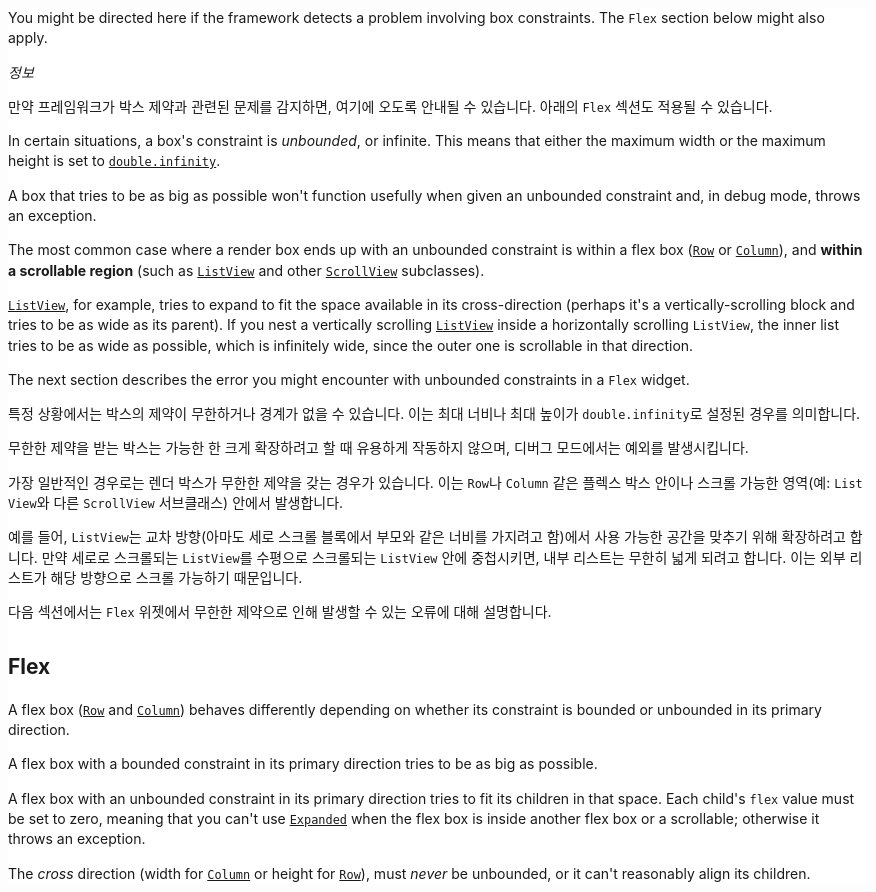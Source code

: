 You might be directed here if the framework detects a problem involving box constraints. The `Flex` section below might also apply.


_정보_

만약 프레임워크가 박스 제약과 관련된 문제를 감지하면, 여기에 오도록 안내될 수 있습니다. 아래의 `Flex` 섹션도 적용될 수 있습니다.

In certain situations, a box's constraint is _unbounded_, or infinite. This means that either the maximum width or the maximum height is set to [`double.infinity`](https://api.flutter.dev/flutter/dart-core/double/infinity-constant.html).

A box that tries to be as big as possible won't function usefully when given an unbounded constraint and, in debug mode, throws an exception.

The most common case where a render box ends up with an unbounded constraint is within a flex box ([`Row`](https://api.flutter.dev/flutter/widgets/Row-class.html) or [`Column`](https://api.flutter.dev/flutter/widgets/Column-class.html)), and **within a scrollable region** (such as [`ListView`](https://api.flutter.dev/flutter/widgets/ListView-class.html) and other [`ScrollView`](https://api.flutter.dev/flutter/widgets/ScrollView-class.html) subclasses).

[`ListView`](https://api.flutter.dev/flutter/widgets/ListView-class.html), for example, tries to expand to fit the space available in its cross-direction (perhaps it's a vertically-scrolling block and tries to be as wide as its parent). If you nest a vertically scrolling [`ListView`](https://api.flutter.dev/flutter/widgets/ListView-class.html) inside a horizontally scrolling `ListView`, the inner list tries to be as wide as possible, which is infinitely wide, since the outer one is scrollable in that direction.

The next section describes the error you might encounter with unbounded constraints in a `Flex` widget.

특정 상황에서는 박스의 제약이 무한하거나 경계가 없을 수 있습니다. 이는 최대 너비나 최대 높이가 `double.infinity`로 설정된 경우를 의미합니다.

무한한 제약을 받는 박스는 가능한 한 크게 확장하려고 할 때 유용하게 작동하지 않으며, 디버그 모드에서는 예외를 발생시킵니다.

가장 일반적인 경우로는 렌더 박스가 무한한 제약을 갖는 경우가 있습니다. 이는 `Row`나 `Column` 같은 플렉스 박스 안이나 스크롤 가능한 영역(예: `ListView`와 다른 `ScrollView` 서브클래스) 안에서 발생합니다.

예를 들어, `ListView`는 교차 방향(아마도 세로 스크롤 블록에서 부모와 같은 너비를 가지려고 함)에서 사용 가능한 공간을 맞추기 위해 확장하려고 합니다. 만약 세로로 스크롤되는 `ListView`를 수평으로 스크롤되는 `ListView` 안에 중첩시키면, 내부 리스트는 무한히 넓게 되려고 합니다. 이는 외부 리스트가 해당 방향으로 스크롤 가능하기 때문입니다.

다음 섹션에서는 `Flex` 위젯에서 무한한 제약으로 인해 발생할 수 있는 오류에 대해 설명합니다.
## Flex

A flex box ([`Row`](https://api.flutter.dev/flutter/widgets/Row-class.html) and [`Column`](https://api.flutter.dev/flutter/widgets/Column-class.html)) behaves differently depending on whether its constraint is bounded or unbounded in its primary direction.

A flex box with a bounded constraint in its primary direction tries to be as big as possible.

A flex box with an unbounded constraint in its primary direction tries to fit its children in that space. Each child's `flex` value must be set to zero, meaning that you can't use [`Expanded`](https://api.flutter.dev/flutter/widgets/Expanded-class.html) when the flex box is inside another flex box or a scrollable; otherwise it throws an exception.

The _cross_ direction (width for [`Column`](https://api.flutter.dev/flutter/widgets/Column-class.html) or height for [`Row`](https://api.flutter.dev/flutter/widgets/Row-class.html)), must _never_ be unbounded, or it can't reasonably align its children.
